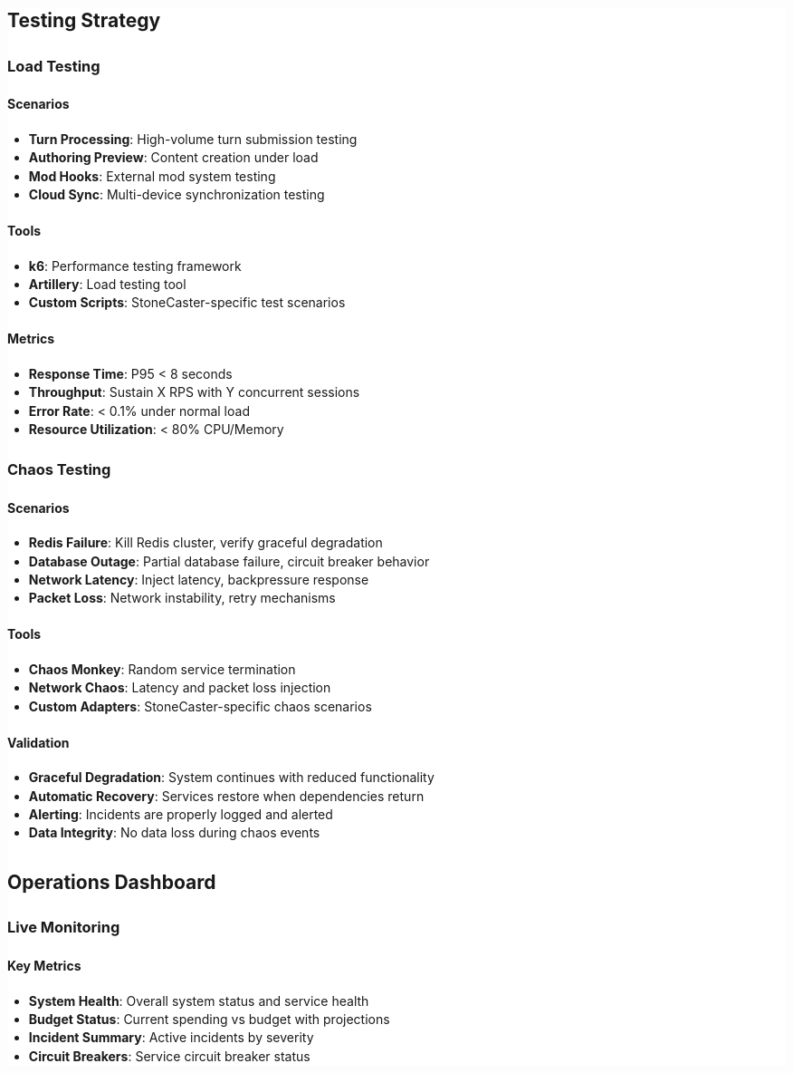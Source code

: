 ## Testing Strategy

### Load Testing

#### Scenarios
- **Turn Processing**: High-volume turn submission testing
- **Authoring Preview**: Content creation under load
- **Mod Hooks**: External mod system testing
- **Cloud Sync**: Multi-device synchronization testing

#### Tools
- **k6**: Performance testing framework
- **Artillery**: Load testing tool
- **Custom Scripts**: StoneCaster-specific test scenarios

#### Metrics
- **Response Time**: P95 < 8 seconds
- **Throughput**: Sustain X RPS with Y concurrent sessions
- **Error Rate**: < 0.1% under normal load
- **Resource Utilization**: < 80% CPU/Memory

### Chaos Testing

#### Scenarios
- **Redis Failure**: Kill Redis cluster, verify graceful degradation
- **Database Outage**: Partial database failure, circuit breaker behavior
- **Network Latency**: Inject latency, backpressure response
- **Packet Loss**: Network instability, retry mechanisms

#### Tools
- **Chaos Monkey**: Random service termination
- **Network Chaos**: Latency and packet loss injection
- **Custom Adapters**: StoneCaster-specific chaos scenarios

#### Validation
- **Graceful Degradation**: System continues with reduced functionality
- **Automatic Recovery**: Services restore when dependencies return
- **Alerting**: Incidents are properly logged and alerted
- **Data Integrity**: No data loss during chaos events

## Operations Dashboard

### Live Monitoring

#### Key Metrics
- **System Health**: Overall system status and service health
- **Budget Status**: Current spending vs budget with projections
- **Incident Summary**: Active incidents by severity
- **Circuit Breakers**: Service circuit breaker status
